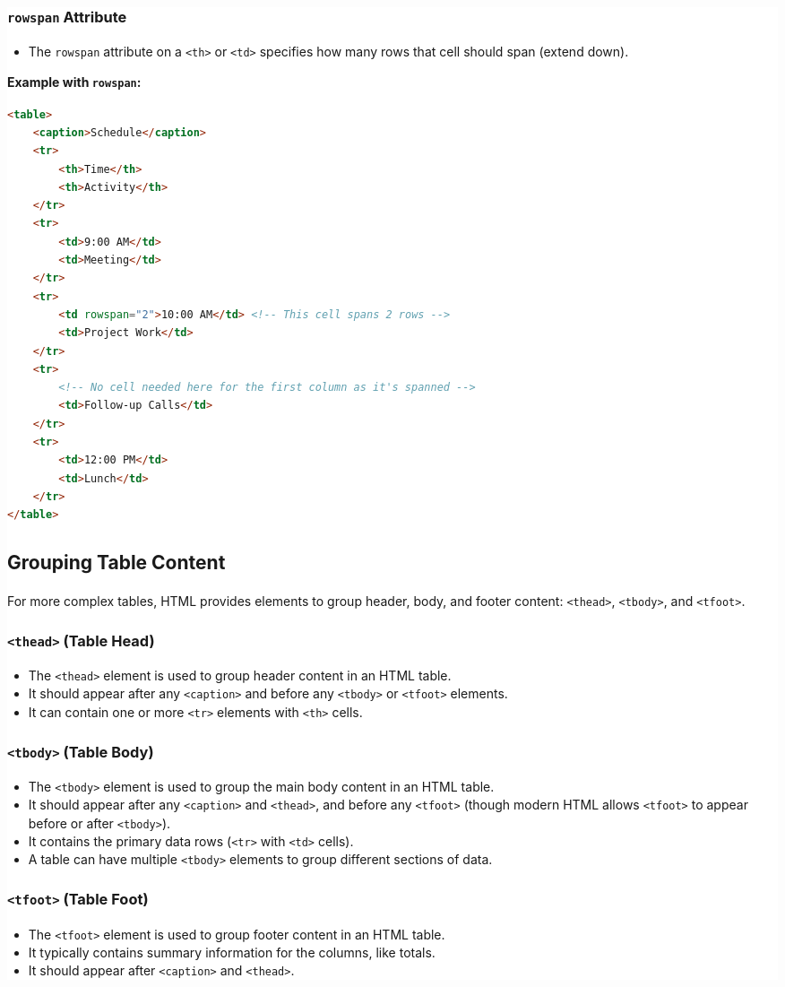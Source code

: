 ### `rowspan` Attribute <a name="rowspan-attribute"></a>
*   The `rowspan` attribute on a `<th>` or `<td>` specifies how many rows that cell should span (extend down).

**Example with `rowspan`:**
```html
<table>
    <caption>Schedule</caption>
    <tr>
        <th>Time</th>
        <th>Activity</th>
    </tr>
    <tr>
        <td>9:00 AM</td>
        <td>Meeting</td>
    </tr>
    <tr>
        <td rowspan="2">10:00 AM</td> <!-- This cell spans 2 rows -->
        <td>Project Work</td>
    </tr>
    <tr>
        <!-- No cell needed here for the first column as it's spanned -->
        <td>Follow-up Calls</td>
    </tr>
    <tr>
        <td>12:00 PM</td>
        <td>Lunch</td>
    </tr>
</table>
```

## Grouping Table Content <a name="grouping-table-content"></a>

For more complex tables, HTML provides elements to group header, body, and footer content: `<thead>`, `<tbody>`, and `<tfoot>`.

### `<thead>` (Table Head) <a name="thead-element"></a>
*   The `<thead>` element is used to group header content in an HTML table.
*   It should appear after any `<caption>` and before any `<tbody>` or `<tfoot>` elements.
*   It can contain one or more `<tr>` elements with `<th>` cells.

### `<tbody>` (Table Body) <a name="tbody-element"></a>
*   The `<tbody>` element is used to group the main body content in an HTML table.
*   It should appear after any `<caption>` and `<thead>`, and before any `<tfoot>` (though modern HTML allows `<tfoot>` to appear before or after `<tbody>`).
*   It contains the primary data rows (`<tr>` with `<td>` cells).
*   A table can have multiple `<tbody>` elements to group different sections of data.

### `<tfoot>` (Table Foot) <a name="tfoot-element"></a>
*   The `<tfoot>` element is used to group footer content in an HTML table.
*   It typically contains summary information for the columns, like totals.
*   It should appear after `<caption>` and `<thead>`.
